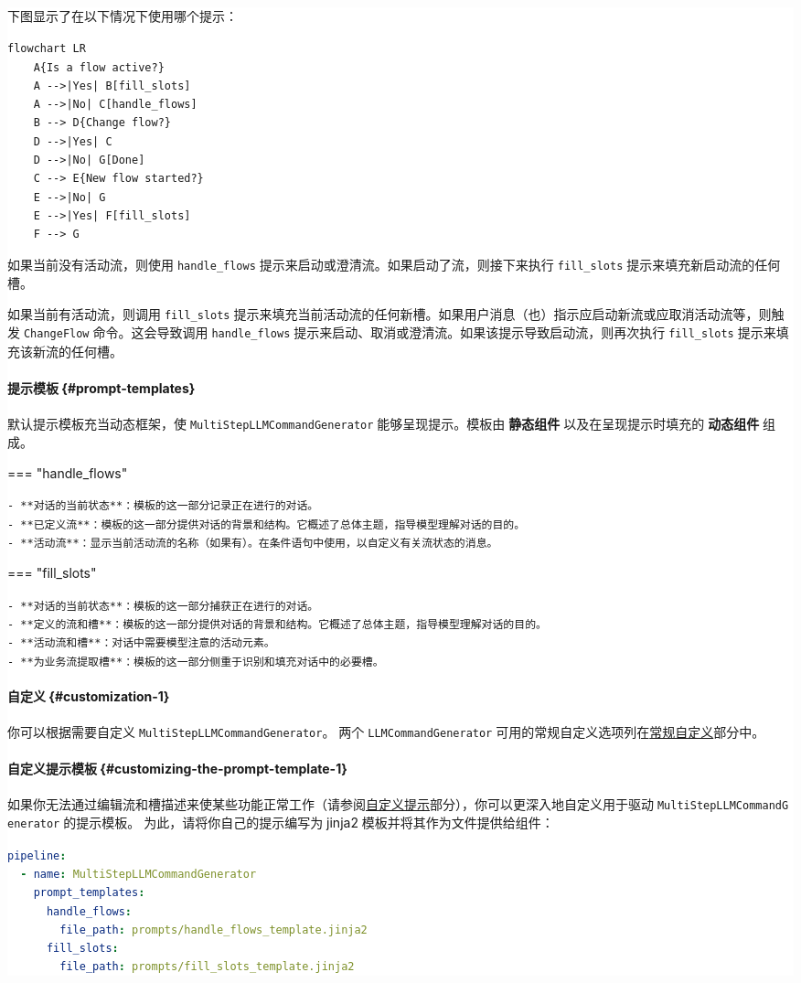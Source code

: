 下图显示了在以下情况下使用哪个提示：

```mermaid
flowchart LR
    A{Is a flow active?}
    A -->|Yes| B[fill_slots]
    A -->|No| C[handle_flows]
    B --> D{Change flow?}
    D -->|Yes| C
    D -->|No| G[Done]
    C --> E{New flow started?}
    E -->|No| G
    E -->|Yes| F[fill_slots]
    F --> G
```

如果当前没有活动流，则使用 `handle_flows` 提示来启动或澄清流。如果启动了流，则接下来执行 `fill_slots` 提示来填充新启动流的任何槽。

如果当前有活动流，则调用 `fill_slots` 提示来填充当前活动流的任何新槽。如果用户消息（也）指示应启动新流或应取消活动流等，则触发 `ChangeFlow` 命令。这会导致调用 `handle_flows` 提示来启动、取消或澄清流。如果该提示导致启动流，则再次执行 `fill_slots` 提示来填充该新流的任何槽。

#### 提示模板 {#prompt-templates}

默认提示模板充当动态框架，使 `MultiStepLLMCommandGenerator` 能够呈现提示。模板由 **静态组件** 以及在呈现提示时填充的 **动态组件** 组成。

=== "handle_flows"

    - **对话的当前状态**：模板的这一部分记录正在进行的对话。
    - **已定义流**：模板的这一部分提供对话的背景和结构。它概述了总体主题，指导模型理解对话的目的。
    - **活动流**：显示当前活动流的名称（如果有）。在条件语句中使用，以自定义有关流状态的消息。

=== "fill_slots"

    - **对话的当前状态**：模板的这一部分捕获正在进行的对话。
    - **定义的流和槽**：模板的这一部分提供对话的背景和结构。它概述了总体主题，指导模型理解对话的目的。
    - **活动流和槽**：对话中需要模型注意的活动元素。
    - **为业务流提取槽**：模板的这一部分侧重于识别和填充对话中的必要槽。

#### 自定义 {#customization-1}

你可以根据需要自定义 `MultiStepLLMCommandGenerator`。 两个 `LLMCommandGenerator` 可用的常规自定义选项列在[常规自定义](#general-customization)部分中。

#### 自定义提示模板 {#customizing-the-prompt-template-1}

如果你无法通过编辑流和槽描述来使某些功能正常工作（请参阅[自定义提示](#customizing-the-prompt)部分），你可以更深入地自定义用于驱动 `MultiStepLLMCommandGenerator` 的提示模板。 为此，请将你自己的提示编写为 jinja2 模板并将其作为文件提供给组件：

```yaml title="config.yml" hl_lines="3"
pipeline:
  - name: MultiStepLLMCommandGenerator
    prompt_templates:
      handle_flows:
        file_path: prompts/handle_flows_template.jinja2
      fill_slots:
        file_path: prompts/fill_slots_template.jinja2
```
